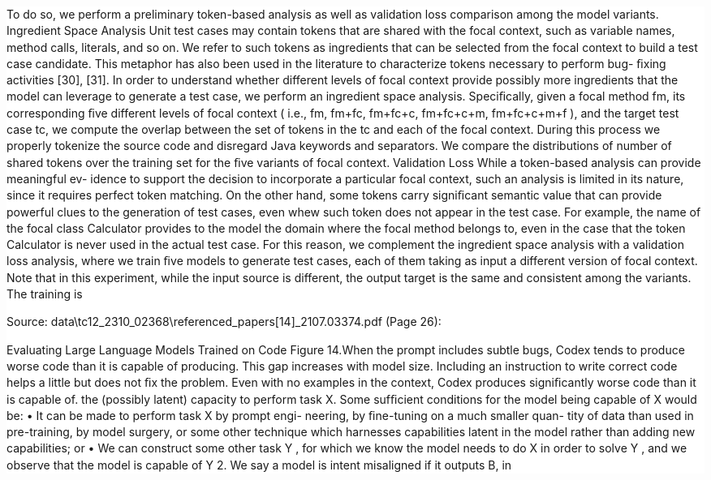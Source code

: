 To do so, we perform a preliminary token-based analysis as
well as validation loss comparison among the model variants.
Ingredient Space Analysis
Unit test cases may contain tokens that are shared with
the focal context, such as variable names, method calls,
literals, and so on. We refer to such tokens as ingredients
that can be selected from the focal context to build a test
case candidate. This metaphor has also been used in the
literature to characterize tokens necessary to perform bug-
ﬁxing activities [30], [31].
In order to understand whether different levels of focal
context provide possibly more ingredients that the model can
leverage to generate a test case, we perform an ingredient
space analysis. Speciﬁcally, given a focal method fm, its
corresponding ﬁve different levels of focal context ( i.e., fm,
fm+fc, fm+fc+c, fm+fc+c+m, fm+fc+c+m+f ), and the target test
case tc, we compute the overlap between the set of tokens
in the tc and each of the focal context. During this process
we properly tokenize the source code and disregard Java
keywords and separators. We compare the distributions of
number of shared tokens over the training set for the ﬁve
variants of focal context.
Validation Loss
While a token-based analysis can provide meaningful ev-
idence to support the decision to incorporate a particular
focal context, such an analysis is limited in its nature, since
it requires perfect token matching. On the other hand, some
tokens carry signiﬁcant semantic value that can provide
powerful clues to the generation of test cases, even whew
such token does not appear in the test case. For example, the
name of the focal class Calculator provides to the model
the domain where the focal method belongs to, even in the
case that the token Calculator is never used in the actual
test case.
For this reason, we complement the ingredient space
analysis with a validation loss analysis, where we train ﬁve
models to generate test cases, each of them taking as input a
different version of focal context. Note that in this experiment,
while the input source is different, the output target is the
same and consistent among the variants. The training is



Source: data\tc12_2310_02368\referenced_papers\[14]_2107.03374.pdf (Page 26):

Evaluating Large Language Models Trained on Code
Figure 14.When the prompt includes subtle bugs, Codex tends
to produce worse code than it is capable of producing. This gap
increases with model size. Including an instruction to write correct
code helps a little but does not ﬁx the problem. Even with no
examples in the context, Codex produces signiﬁcantly worse code
than it is capable of.
the (possibly latent) capacity to perform task X. Some
sufﬁcient conditions for the model being capable of X
would be:
• It can be made to perform task X by prompt engi-
neering, by ﬁne-tuning on a much smaller quan-
tity of data than used in pre-training, by model
surgery, or some other technique which harnesses
capabilities latent in the model rather than adding
new capabilities; or
• We can construct some other task Y , for which we
know the model needs to do X in order to solve Y ,
and we observe that the model is capable of Y
2. We say a model is intent misaligned if it outputs B, in